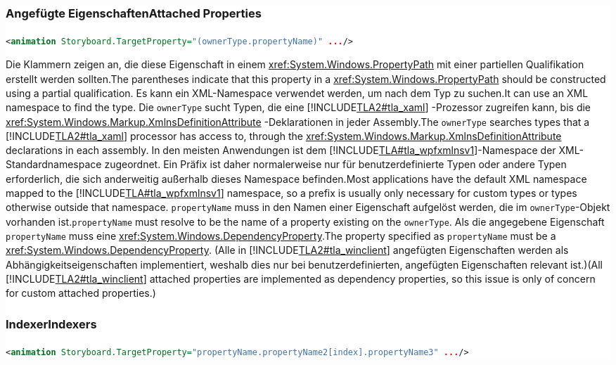 <a name="attachedanim"></a>   
### <a name="attached-properties"></a><span data-ttu-id="7feb4-206">Angefügte Eigenschaften</span><span class="sxs-lookup"><span data-stu-id="7feb4-206">Attached Properties</span></span>  
  
```xml  
<animation Storyboard.TargetProperty="(ownerType.propertyName)" .../>  
```  
  
 <span data-ttu-id="7feb4-207">Die Klammern zeigen an, die diese Eigenschaft in einem <xref:System.Windows.PropertyPath> mit einer partiellen Qualifikation erstellt werden sollten.</span><span class="sxs-lookup"><span data-stu-id="7feb4-207">The parentheses indicate that this property in a <xref:System.Windows.PropertyPath> should be constructed using a partial qualification.</span></span> <span data-ttu-id="7feb4-208">Es kann ein XML-Namespace verwendet werden, um nach dem Typ zu suchen.</span><span class="sxs-lookup"><span data-stu-id="7feb4-208">It can use an XML namespace to find the type.</span></span> <span data-ttu-id="7feb4-209">Die `ownerType` sucht Typen, die eine [!INCLUDE[TLA2#tla_xaml](../../../../includes/tla2sharptla-xaml-md.md)] -Prozessor zugreifen kann, bis die <xref:System.Windows.Markup.XmlnsDefinitionAttribute> -Deklarationen in jeder Assembly.</span><span class="sxs-lookup"><span data-stu-id="7feb4-209">The `ownerType` searches types that a [!INCLUDE[TLA2#tla_xaml](../../../../includes/tla2sharptla-xaml-md.md)] processor has access to, through the <xref:System.Windows.Markup.XmlnsDefinitionAttribute> declarations in each assembly.</span></span> <span data-ttu-id="7feb4-210">In den meisten Anwendungen ist dem [!INCLUDE[TLA#tla_wpfxmlnsv1](../../../../includes/tlasharptla-wpfxmlnsv1-md.md)]-Namespace der XML-Standardnamespace zugeordnet. Ein Präfix ist daher normalerweise nur für benutzerdefinierte Typen oder andere Typen erforderlich, die sich anderweitig außerhalb dieses Namespace befinden.</span><span class="sxs-lookup"><span data-stu-id="7feb4-210">Most applications have the default XML namespace mapped to the [!INCLUDE[TLA#tla_wpfxmlnsv1](../../../../includes/tlasharptla-wpfxmlnsv1-md.md)] namespace, so a prefix is usually only necessary for custom types or types otherwise outside that namespace.</span></span> <span data-ttu-id="7feb4-211">`propertyName` muss in den Namen einer Eigenschaft aufgelöst werden, die im `ownerType`-Objekt vorhanden ist.</span><span class="sxs-lookup"><span data-stu-id="7feb4-211">`propertyName` must resolve to be the name of a property existing on the `ownerType`.</span></span> <span data-ttu-id="7feb4-212">Als die angegebene Eigenschaft `propertyName` muss eine <xref:System.Windows.DependencyProperty>.</span><span class="sxs-lookup"><span data-stu-id="7feb4-212">The property specified as `propertyName` must be a <xref:System.Windows.DependencyProperty>.</span></span> <span data-ttu-id="7feb4-213">(Alle in [!INCLUDE[TLA2#tla_winclient](../../../../includes/tla2sharptla-winclient-md.md)] angefügten Eigenschaften werden als Abhängigkeitseigenschaften implementiert, weshalb dies nur bei benutzerdefinierten, angefügten Eigenschaften relevant ist.)</span><span class="sxs-lookup"><span data-stu-id="7feb4-213">(All [!INCLUDE[TLA2#tla_winclient](../../../../includes/tla2sharptla-winclient-md.md)] attached properties are implemented as dependency properties, so this issue is only of concern for custom attached properties.)</span></span>  
  
<a name="indexanim"></a>   
### <a name="indexers"></a><span data-ttu-id="7feb4-214">Indexer</span><span class="sxs-lookup"><span data-stu-id="7feb4-214">Indexers</span></span>  
  
```xml  
<animation Storyboard.TargetProperty="propertyName.propertyName2[index].propertyName3" .../>  
```  
  